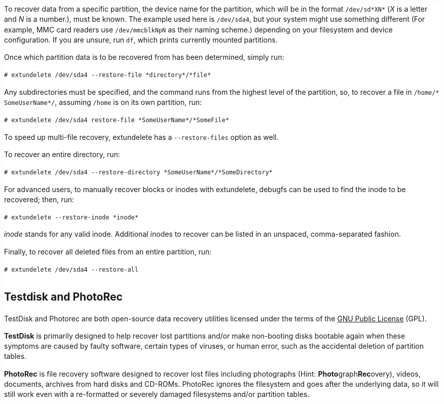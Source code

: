 To recover data from a specific partition, the device name for the partition, which will be in the format `/dev/sd*XN*` (*X* is a letter and *N* is a number.), must be known. The example used here is `/dev/sda4`, but your system might use something different (For example, MMC card readers use `/dev/mmcblkNpN` as their naming scheme.) depending on your filesystem and device configuration. If you are unsure, run `df`, which prints currently mounted partitions.

Once which partition data is to be recovered from has been determined, simply run:

```
# extundelete /dev/sda4 --restore-file *directory*/*file*

```

Any subdirectories must be specified, and the command runs from the highest level of the partition, so, to recover a file in `/home/*SomeUserName*/`, assuming `/home` is on its own partition, run:

```
# extundelete /dev/sda4 restore-file *SomeUserName*/*SomeFile*

```

To speed up multi-file recovery, extundelete has a `--restore-files` option as well.

To recover an entire directory, run:

```
# extundelete /dev/sda4 --restore-directory *SomeUserName*/*SomeDirectory*

```

For advanced users, to manually recover blocks or inodes with extundelete, debugfs can be used to find the inode to be recovered; then, run:

```
# extundelete --restore-inode *inode*

```

*inode* stands for any valid inode. Additional inodes to recover can be listed in an unspaced, comma-separated fashion.

Finally, to recover all deleted files from an entire partition, run:

```
# extundelete /dev/sda4 --restore-all

```

## Testdisk and PhotoRec

TestDisk and Photorec are both open-source data recovery utilities licensed under the terms of the [GNU Public License](http://www.gnu.org/licenses/gpl.html) (GPL).

**TestDisk** is primarily designed to help recover lost partitions and/or make non-booting disks bootable again when these symptoms are caused by faulty software, certain types of viruses, or human error, such as the accidental deletion of partition tables.

**PhotoRec** is file recovery software designed to recover lost files including photographs (Hint: **Photo**graph**Rec**overy), videos, documents, archives from hard disks and CD-ROMs. PhotoRec ignores the filesystem and goes after the underlying data, so it will still work even with a re-formatted or severely damaged filesystems and/or partition tables.
